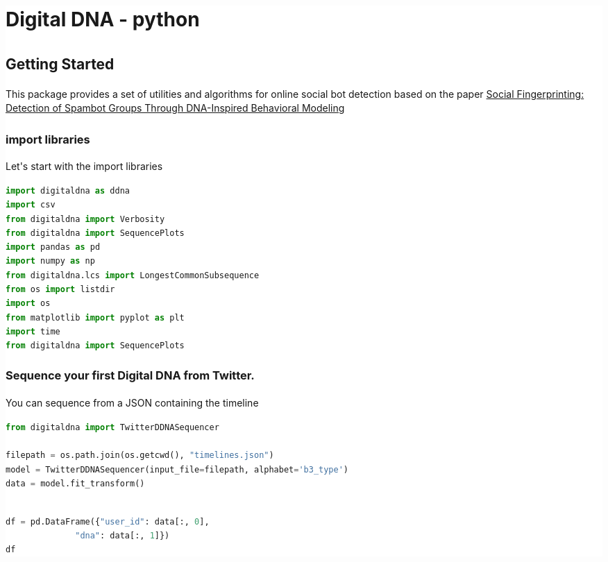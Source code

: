 
# Digital DNA - python
## Getting Started
This package provides a set of utilities and algorithms for online social bot detection based on the paper [Social Fingerprinting: Detection of Spambot Groups Through DNA-Inspired Behavioral Modeling](https://ieeexplore.ieee.org/document/7876716)

### import libraries
Let's start with the import libraries


```python
import digitaldna as ddna
import csv
from digitaldna import Verbosity
from digitaldna import SequencePlots
import pandas as pd
import numpy as np
from digitaldna.lcs import LongestCommonSubsequence
from os import listdir
import os
from matplotlib import pyplot as plt
import time
from digitaldna import SequencePlots
```

### Sequence your first Digital DNA from Twitter. 
You can sequence from a JSON containing the timeline


```python
from digitaldna import TwitterDDNASequencer

filepath = os.path.join(os.getcwd(), "timelines.json")
model = TwitterDDNASequencer(input_file=filepath, alphabet='b3_type')
data = model.fit_transform()
```


```python

df = pd.DataFrame({"user_id": data[:, 0],
              "dna": data[:, 1]})
df
```




<div>
<style scoped>
    .dataframe tbody tr th:only-of-type {
        vertical-align: middle;
    }
